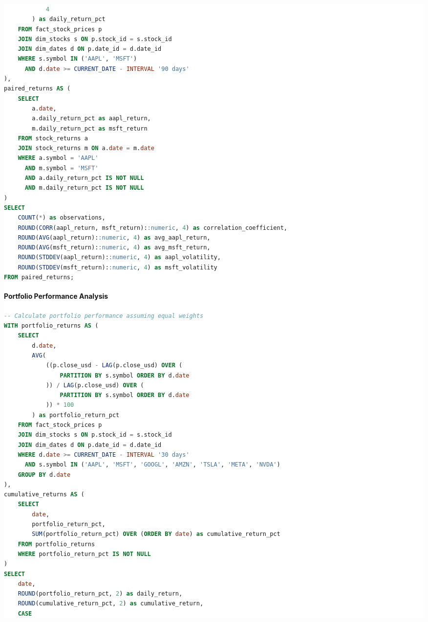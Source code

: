 ```sql
            4
        ) as daily_return_pct
    FROM fact_stock_prices p
    JOIN dim_stocks s ON p.stock_id = s.stock_id
    JOIN dim_dates d ON p.date_id = d.date_id
    WHERE s.symbol IN ('AAPL', 'MSFT')
      AND d.date >= CURRENT_DATE - INTERVAL '90 days'
),
paired_returns AS (
    SELECT 
        a.date,
        a.daily_return_pct as aapl_return,
        m.daily_return_pct as msft_return
    FROM stock_returns a
    JOIN stock_returns m ON a.date = m.date
    WHERE a.symbol = 'AAPL' 
      AND m.symbol = 'MSFT'
      AND a.daily_return_pct IS NOT NULL
      AND m.daily_return_pct IS NOT NULL
)
SELECT 
    COUNT(*) as observations,
    ROUND(CORR(aapl_return, msft_return)::numeric, 4) as correlation_coefficient,
    ROUND(AVG(aapl_return)::numeric, 4) as avg_aapl_return,
    ROUND(AVG(msft_return)::numeric, 4) as avg_msft_return,
    ROUND(STDDEV(aapl_return)::numeric, 4) as aapl_volatility,
    ROUND(STDDEV(msft_return)::numeric, 4) as msft_volatility
FROM paired_returns;
```

#### Portfolio Performance Analysis
```sql
-- Calculate portfolio performance assuming equal weights
WITH portfolio_returns AS (
    SELECT 
        d.date,
        AVG(
            ((p.close_usd - LAG(p.close_usd) OVER (
                PARTITION BY s.symbol ORDER BY d.date
            )) / LAG(p.close_usd) OVER (
                PARTITION BY s.symbol ORDER BY d.date
            )) * 100
        ) as portfolio_return_pct
    FROM fact_stock_prices p
    JOIN dim_stocks s ON p.stock_id = s.stock_id
    JOIN dim_dates d ON p.date_id = d.date_id
    WHERE d.date >= CURRENT_DATE - INTERVAL '30 days'
      AND s.symbol IN ('AAPL', 'MSFT', 'GOOGL', 'AMZN', 'TSLA', 'META', 'NVDA')
    GROUP BY d.date
),
cumulative_returns AS (
    SELECT 
        date,
        portfolio_return_pct,
        SUM(portfolio_return_pct) OVER (ORDER BY date) as cumulative_return_pct
    FROM portfolio_returns
    WHERE portfolio_return_pct IS NOT NULL
)
SELECT 
    date,
    ROUND(portfolio_return_pct, 2) as daily_return,
    ROUND(cumulative_return_pct, 2) as cumulative_return,
    CASE 
```